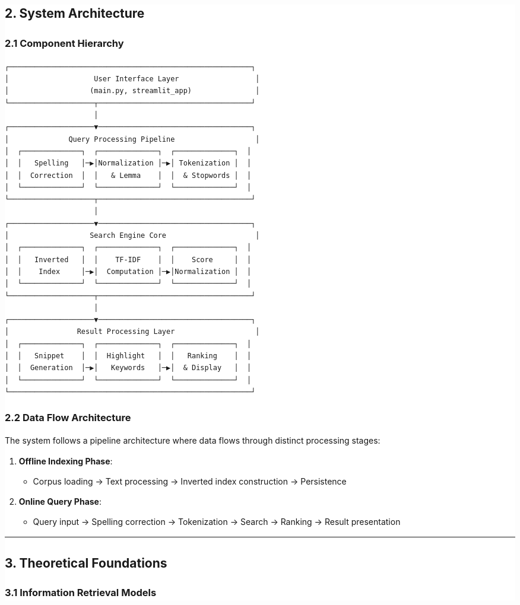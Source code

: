 
## 2. System Architecture

### 2.1 Component Hierarchy

```
┌─────────────────────────────────────────────────────────┐
│                    User Interface Layer                  │
│                   (main.py, streamlit_app)               │
└────────────────────┬────────────────────────────────────┘
                     │
┌────────────────────▼────────────────────────────────────┐
│              Query Processing Pipeline                   │
│  ┌──────────────┐  ┌──────────────┐  ┌──────────────┐  │
│  │   Spelling   │─▶│Normalization │─▶│ Tokenization │  │
│  │  Correction  │  │   & Lemma    │  │  & Stopwords │  │
│  └──────────────┘  └──────────────┘  └──────────────┘  │
└────────────────────┬────────────────────────────────────┘
                     │
┌────────────────────▼────────────────────────────────────┐
│                   Search Engine Core                     │
│  ┌──────────────┐  ┌──────────────┐  ┌──────────────┐  │
│  │   Inverted   │  │    TF-IDF    │  │    Score     │  │
│  │    Index     │─▶│  Computation │─▶│Normalization │  │
│  └──────────────┘  └──────────────┘  └──────────────┘  │
└────────────────────┬────────────────────────────────────┘
                     │
┌────────────────────▼────────────────────────────────────┐
│                Result Processing Layer                   │
│  ┌──────────────┐  ┌──────────────┐  ┌──────────────┐  │
│  │   Snippet    │  │  Highlight   │  │   Ranking    │  │
│  │  Generation  │─▶│   Keywords   │─▶│  & Display   │  │
│  └──────────────┘  └──────────────┘  └──────────────┘  │
└─────────────────────────────────────────────────────────┘
```

### 2.2 Data Flow Architecture

The system follows a pipeline architecture where data flows through distinct processing stages:

1. **Offline Indexing Phase**:
   - Corpus loading → Text processing → Inverted index construction → Persistence

2. **Online Query Phase**:
   - Query input → Spelling correction → Tokenization → Search → Ranking → Result presentation

---

## 3. Theoretical Foundations

### 3.1 Information Retrieval Models
